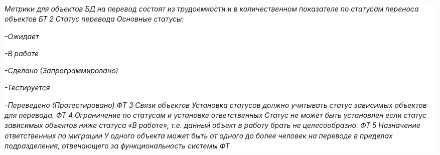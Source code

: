    <td><em>Метрики для объектов БД на перевод состоят из трудоемкости и в количественном показателе по статусам переноса объектов</em>
   </td>
   <td><em>БТ</em>
   </td>
   <td>
   </td>
  </tr>
  <tr>
   <td><em>2</em>
   </td>
   <td><em>Статус перевода</em>
   </td>
   <td><em>Основные статусы:</em>
<p>
<em>-Ожидает</em>
<p>
<em>-В работе</em>
<p>
<em>-Сделано (Запрограммировано)</em>
<p>
<em>-Тестируется</em>
<p>
<em>-Переведено (Протестировано)</em>
   </td>
   <td><em>ФТ</em>
   </td>
   <td>
   </td>
  </tr>
  <tr>
   <td><em>3</em>
   </td>
   <td><em>Связи объектов</em>
   </td>
   <td><em>Установка статусов должно учитывать статус зависимых объектов для перевода. </em>
   </td>
   <td><em>ФТ</em>
   </td>
   <td>
   </td>
  </tr>
  <tr>
   <td><em>4</em>
   </td>
   <td><em>Ограничение по статусам и установке ответственных</em>
   </td>
   <td><em>Статус не может быть установлен если статус зависимых объектов ниже статуса «В работе», т.е. данный объект в работу брать не целесообразно.</em>
   </td>
   <td><em>ФТ</em>
   </td>
   <td>
   </td>
  </tr>
  <tr>
   <td><em>5</em>
   </td>
   <td><em>Назначение ответственных по миграции</em>
   </td>
   <td><em>У одного объекта может быть от одного до более человек на переводе в пределах подразделения, отвечающего за функциональность системы</em>
   </td>
   <td><em>ФТ</em>